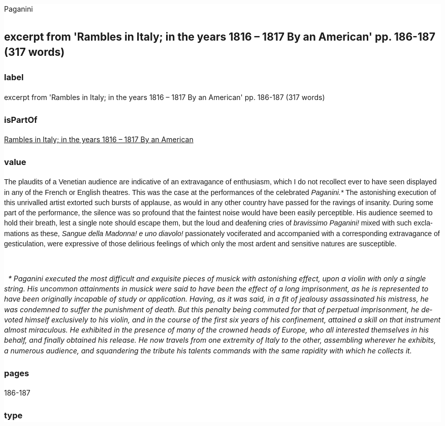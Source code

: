 
Paganini

## excerpt from 'Rambles in Italy; in the years 1816 – 1817 By an American' pp. 186-187 (317 words)

### label


excerpt from 'Rambles in Italy; in the years 1816 – 1817 By an American' pp. 186-187 (317 words)

### isPartOf


[Rambles in Italy; in the years 1816 – 1817 By an American](#Rambles-in-Italy;-in-the-years-1816-–-1817-By-an-American)

### value


<p class="MsoNormal" style="mso-pagination: none; mso-layout-grid-align: none; text-autospace: none;"><span lang="EN-US" style="mso-bidi-font-size: 12.0pt; font-family: Arial; mso-bidi-font-family: Arial; mso-ansi-language: EN-US;">The plaudits of a Venetian audience are indicative of an extravagance of enthusiasm, which I do not recollect ever to have seen displayed in any of the French or English theatres. This was the case at the performances of the celebrated <em>Paganini.* </em>The astonishing execution of this unrivalled artist extorted such bursts of applause, as would in any other country have passed for the ravings of insanity. During some part of the performance, the silence was so profound that the faintest noise would have been easily perceptible. His audience seemed to hold their breath, lest a single note should escape them, but the loud and deafening cries of <em>bravissimo Paganini!&nbsp;</em>mixed with such exclamations as these, <em>Sangue della Madonna! e uno diavolo! </em>passionately vociferated and accompanied with a corresponding extravagance of gesticulation, were expressive of those delirious feelings of which only the most ardent and sensitive natures are susceptible.</span></p>
<p class="MsoNormal" style="mso-pagination: none; mso-layout-grid-align: none; text-autospace: none;">&nbsp;</p>
<p class="MsoNormal" style="mso-pagination: none; mso-layout-grid-align: none; text-autospace: none;"><em><span lang="EN-US">&nbsp; * Paganini </span><span lang="EN-US">executed the most difficult and exquisite pieces of musick with astonishing effect, upon a violin with only a single string. His uncommon attainments in musick were said to have been the effect of a long imprisonment, as he is represented to have been originally incapable of study or application. Having, as it was said, in a fit of jealousy assassinated his mistress, he was condemned to suffer the punishment of death. But this penalty being commuted for that of perpetual imprisonment, he devoted himself exclusively to his violin, and in the course of the first six years of his confinement, attained a skill on that instrument almost miraculous. He exhibited in the presence of many of the crowned heads of Europe, who all interested themselves in his behalf, and finally obtained his release. He now travels from one extremity of Italy to the other, assembling wherever he exhibits, a numerous audience, and squandering the tribute his talents commands with the same rapidity with which he collects it.</span></em></p>

### pages


186-187

### type
